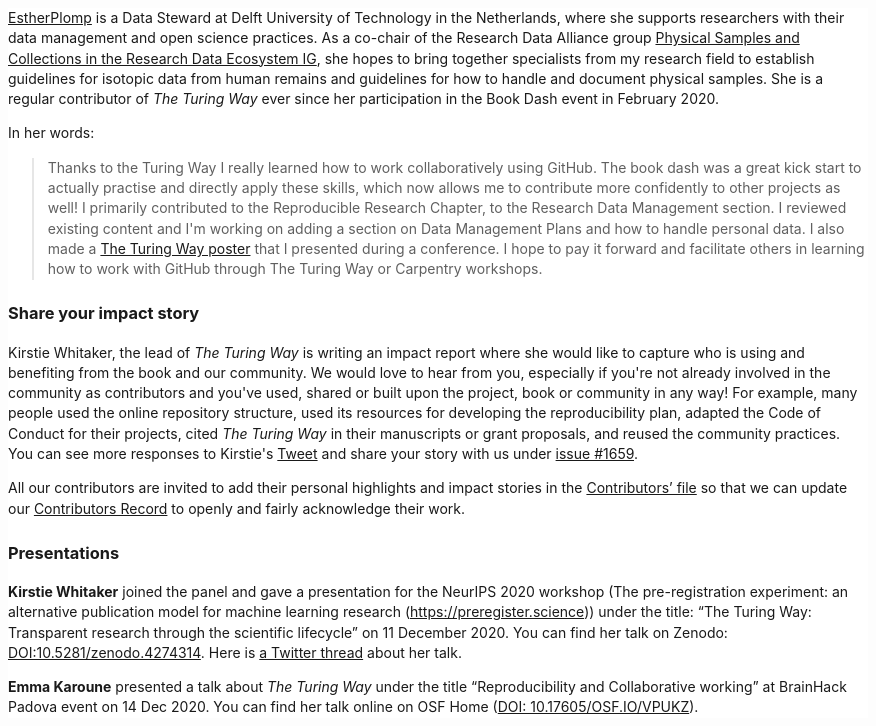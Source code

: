 [EstherPlomp](https://github.com/estherplomp) is a Data Steward at Delft University of Technology in the Netherlands, where she supports researchers with their data management and open science practices.
As a co-chair of the Research Data Alliance group [Physical Samples and Collections in the Research Data Ecosystem IG](https://www.rd-alliance.org/groups/physical-samples-and-collections-research-data-ecosystem-ig), she hopes to bring together specialists from my research field to establish guidelines for isotopic data from human remains and guidelines for how to handle and document physical samples.
She is a regular contributor of _The Turing Way_ ever since her participation in the Book Dash event in February 2020.

In her words:
> Thanks to the Turing Way I really learned how to work collaboratively using GitHub.
> The book dash was a great kick start to actually practise and directly apply these skills, which now allows me to contribute more confidently to other projects as well!
> I primarily contributed to the Reproducible Research Chapter, to the Research Data Management section. I reviewed existing content and I'm working on adding a section on Data Management Plans and how to handle personal data.
> I also made a [The Turing Way poster](https://doi.org/10.5281/zenodo.4263403) that I presented during a conference.
> I hope to pay it forward and facilitate others in learning how to work with GitHub through The Turing Way or Carpentry workshops.

### Share your impact story

Kirstie Whitaker, the lead of _The Turing Way_ is writing an impact report where she would like to capture who is using and benefiting from the book and our community.
We would love to hear from you, especially if you're not already involved in the community as contributors and you've used, shared or built upon the project, book or community in any way!
For example, many people used the online repository structure, used its resources for developing the reproducibility plan, adapted the Code of Conduct for their projects, cited _The Turing Way_ in their manuscripts or grant proposals, and reused the community practices.
You can see more responses to Kirstie's [Tweet](https://twitter.com/kirstie_j/status/1326126705270984710?s=20) and share your story with us under [issue #1659](https://github.com/alan-turing-institute/the-turing-way/issues/1659). 

All our contributors are invited to add their personal highlights and impact stories in the [Contributors’ file](https://github.com/alan-turing-institute/the-turing-way/blob/main/contributors.md) so that we can update our [Contributors Record](https://book.the-turing-way.org/afterword/contributors-record.html#personal-highlights-from-the-turing-way-contributors) to openly and fairly acknowledge their work.

### Presentations

**Kirstie Whitaker** joined the panel and gave a presentation for the NeurIPS 2020 workshop (The pre-registration experiment: an alternative publication model for machine learning research (https://preregister.science)) under the title: “The Turing Way: Transparent research through the scientific lifecycle” on 11 December 2020. 
You can find her talk on Zenodo: [DOI:10.5281/zenodo.4274314](https://zenodo.org/record/4274314).
Here is [a Twitter thread](https://twitter.com/kirstie_j/status/1337497307969884162) about her talk.

**Emma Karoune** presented a talk about _The Turing Way_ under the title “Reproducibility and Collaborative working” at BrainHack Padova event on 14 Dec 2020.
You can find her talk online on OSF Home ([DOI: 10.17605/OSF.IO/VPUKZ](https://osf.io/vpukz)).
